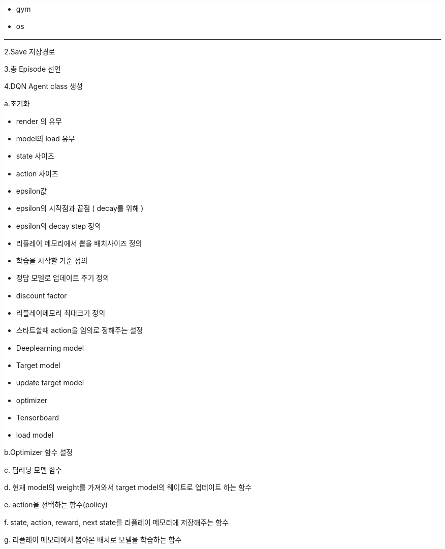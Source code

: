 * gym
 
* os


- - -

2.Save 저장경로 

3.총 Episode 선언

4.DQN Agent class 생성

a.초기화

* render 의 유무

* model의 load 유무

* state 사이즈

* action 사이즈

* epsilon값

* epsilon의 시작점과 끝점 ( decay를 위해 )

* epsilon의 decay step 정의

* 리플레이 메모리에서 뽑을 배치사이즈 정의

* 학습을 시작할 기준 정의

* 정답 모델로 업데이트 주기 정의

* discount factor

* 리플레이메모리 최대크기 정의

* 스타트할때 action을 임의로 정해주는 설정

* Deeplearning model

* Target model 

* update target model

* optimizer

* Tensorboard 

* load model


b.Optimizer 함수 설정

c. 딥러닝 모델 함수

d. 현재 model의 weight를 가져와서 target model의 웨이트로 업데이트 하는 함수

e. action을 선택하는 함수(policy)

f. state, action, reward, next state를 리플레이 메모리에 저장해주는 함수

g. 리플레이 메모리에서 뽑아온 배치로 모델을 학습하는 함수
